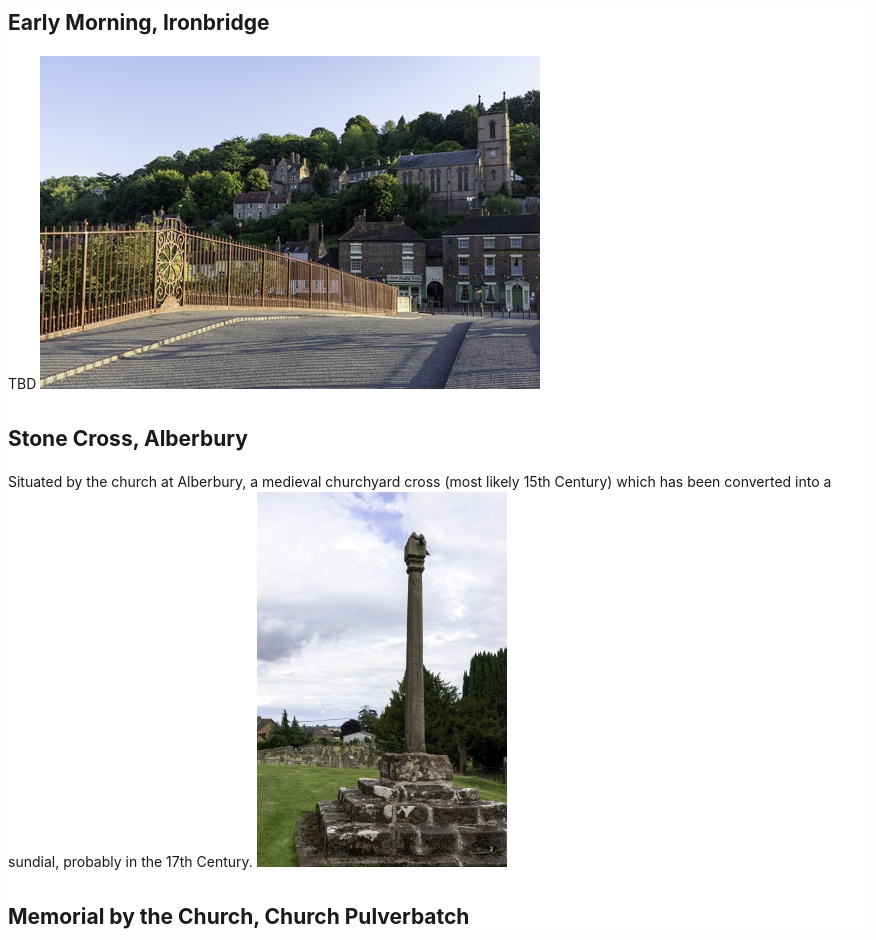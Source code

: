 ## Early Morning, Ironbridge

TBD
![](../1shropshire/assets/images/other/2020-07-31_06_21_00_DSC_7678.jpg)

## Stone Cross, Alberbury

Situated by the church at Alberbury, a medieval churchyard cross (most likely 15th Century) which has been converted into a sundial, probably in the 17th Century.
![](../1shropshire/assets/images/other/2020-07-24_15_53_01_DSC_7552.jpg)

## Memorial by the Church, Church Pulverbatch
